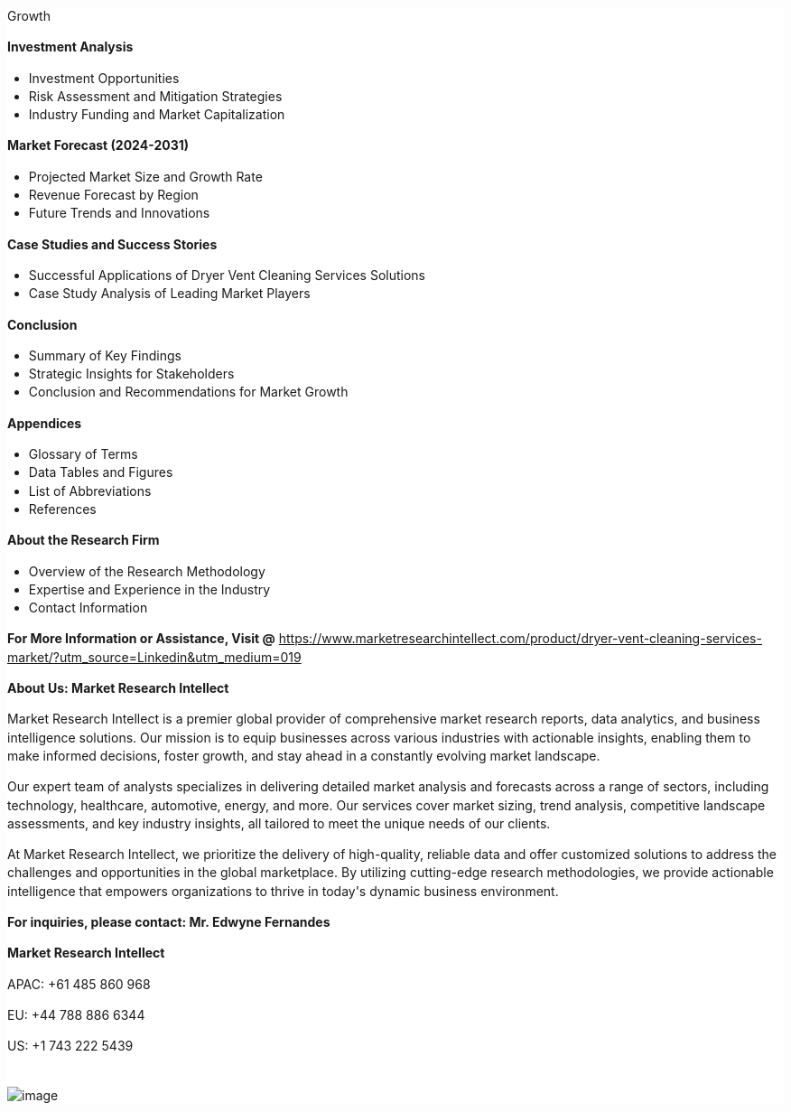 Growth</li></ul><p><strong>Investment Analysis</strong></p><ul><li>Investment Opportunities</li><li>Risk Assessment and Mitigation Strategies</li><li>Industry Funding and Market Capitalization</li></ul><p><strong>Market Forecast (2024-2031)</strong></p><ul><li>Projected Market Size and Growth Rate</li><li>Revenue Forecast by Region</li><li>Future Trends and Innovations</li></ul><p><strong>Case Studies and Success Stories</strong></p><ul><li>Successful Applications of Dryer Vent Cleaning Services Solutions</li><li>Case Study Analysis of Leading Market Players</li></ul><p><strong>Conclusion</strong></p><ul><li>Summary of Key Findings</li><li>Strategic Insights for Stakeholders</li><li>Conclusion and Recommendations for Market Growth</li></ul><p><strong>Appendices</strong></p><ul><li>Glossary of Terms</li><li>Data Tables and Figures</li><li>List of Abbreviations</li><li>References</li></ul><p><strong>About the Research Firm</strong></p><ul><li>Overview of the Research Methodology</li><li>Expertise and Experience in the Industry</li><li>Contact Information</li></ul></div><div class="article-main__content" data-test-id="publishing-text-block"><p><span class="font-[700]"><strong>For More Information or Assistance, Visit @</strong>&nbsp;<a href="https://www.marketresearchintellect.com/product/dryer-vent-cleaning-services-market/?utm_source=Linkedin&utm_medium=019">https://www.marketresearchintellect.com/product/dryer-vent-cleaning-services-market/?utm_source=Linkedin&utm_medium=019</a></span></p><p><strong>About Us: Market Research Intellect</strong></p><p>Market Research Intellect is a premier global provider of comprehensive market research reports, data analytics, and business intelligence solutions. Our mission is to equip businesses across various industries with actionable insights, enabling them to make informed decisions, foster growth, and stay ahead in a constantly evolving market landscape.</p><p>Our expert team of analysts specializes in delivering detailed market analysis and forecasts across a range of sectors, including technology, healthcare, automotive, energy, and more. Our services cover market sizing, trend analysis, competitive landscape assessments, and key industry insights, all tailored to meet the unique needs of our clients.</p><p>At Market Research Intellect, we prioritize the delivery of high-quality, reliable data and offer customized solutions to address the challenges and opportunities in the global marketplace. By utilizing cutting-edge research methodologies, we provide actionable intelligence that empowers organizations to thrive in today's dynamic business environment.</p><p><strong>For inquiries, please contact: Mr. Edwyne Fernandes</strong></p><p><strong>Market Research Intellect</strong></p><p>APAC: +61 485 860 968</p><p>EU: +44 788 886 6344</p><p>US: +1 743 222 5439</p></div><div class="article-main__content" data-test-id="publishing-text-block">&nbsp;</div>
![image](https://github.com/user-attachments/assets/2a5f5c60-2c14-4919-bcde-35eeee34aed7)
